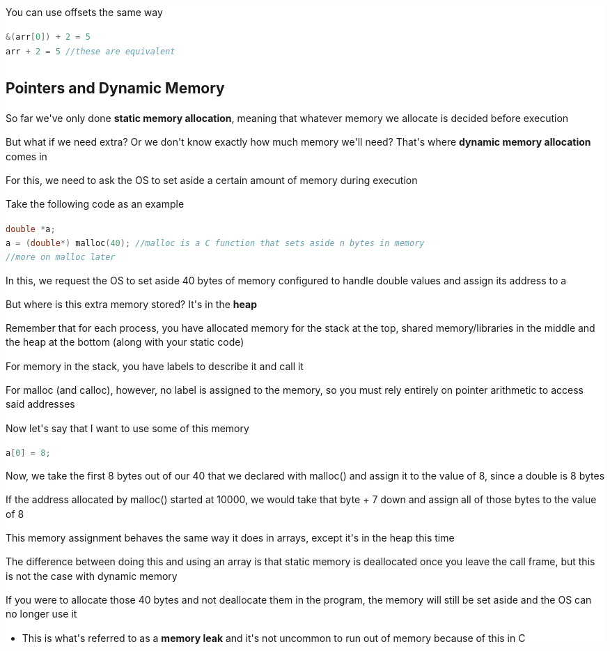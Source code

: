 You can use offsets the same way

```c
&(arr[0]) + 2 = 5
arr + 2 = 5 //these are equivalent
```

## Pointers and Dynamic Memory

So far we've only done **static memory allocation**, meaning that whatever memory we allocate is decided before execution

But what if we need extra? Or we don't know exactly how much memory we'll need? That's where **dynamic memory allocation** comes in

For this, we need to ask the OS to set aside a certain amount of memory during execution

Take the following code as an example

```c
double *a;
a = (double*) malloc(40); //malloc is a C function that sets aside n bytes in memory
//more on malloc later
```

In this, we request the OS to set aside 40 bytes of memory configured to handle double values and assign its address to a

But where is this extra memory stored? It's in the **heap**


Remember that for each process, you have allocated memory for the stack at the top, shared memory/libraries in the middle and the heap at the bottom (along with your static code)

For memory in the stack, you have labels to describe it and call it

For malloc (and calloc), however, no label is assigned to the memory, so you must rely entirely on pointer arithmetic to access said addresses

Now let's say that I want to use some of this memory

```c
a[0] = 8;
```

Now, we take the first 8 bytes out of our 40 that we declared with malloc() and assign it to the value of 8, since a double is 8 bytes

If the address allocated by malloc() started at 10000, we would take that byte + 7 down and assign all of those bytes to the value of 8

This memory assignment behaves the same way it does in arrays, except it's in the heap this time

The difference between doing this and using an array is that static memory is deallocated once you leave the call frame, but this is not the case with dynamic memory

If you were to allocate those 40 bytes and not deallocate them in the program, the memory will still be set aside and the OS can no longer use it

- This is what's referred to as a **memory leak** and it's not uncommon to run out of memory because of this in C
